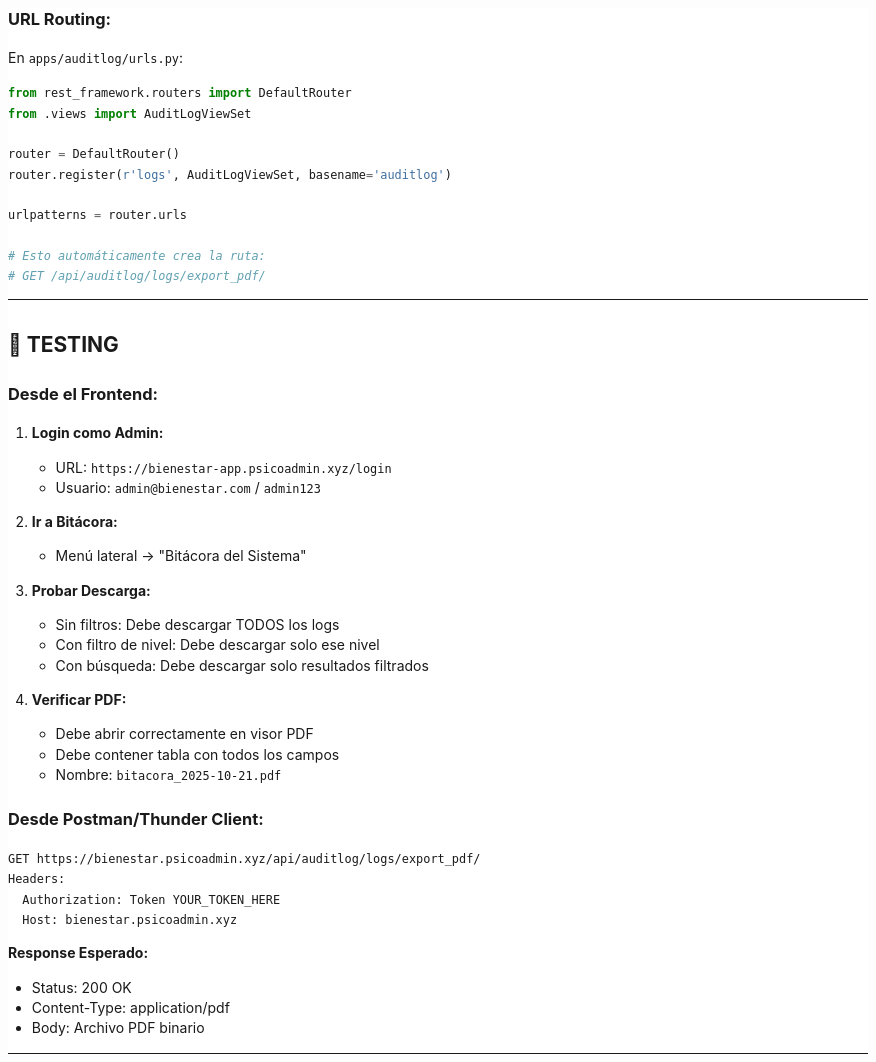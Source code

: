 ### **URL Routing:**

En `apps/auditlog/urls.py`:
```python
from rest_framework.routers import DefaultRouter
from .views import AuditLogViewSet

router = DefaultRouter()
router.register(r'logs', AuditLogViewSet, basename='auditlog')

urlpatterns = router.urls

# Esto automáticamente crea la ruta:
# GET /api/auditlog/logs/export_pdf/
```

---

## 🧪 TESTING

### **Desde el Frontend:**

1. **Login como Admin:**
   - URL: `https://bienestar-app.psicoadmin.xyz/login`
   - Usuario: `admin@bienestar.com` / `admin123`

2. **Ir a Bitácora:**
   - Menú lateral → "Bitácora del Sistema"

3. **Probar Descarga:**
   - Sin filtros: Debe descargar TODOS los logs
   - Con filtro de nivel: Debe descargar solo ese nivel
   - Con búsqueda: Debe descargar solo resultados filtrados

4. **Verificar PDF:**
   - Debe abrir correctamente en visor PDF
   - Debe contener tabla con todos los campos
   - Nombre: `bitacora_2025-10-21.pdf`

### **Desde Postman/Thunder Client:**

```bash
GET https://bienestar.psicoadmin.xyz/api/auditlog/logs/export_pdf/
Headers:
  Authorization: Token YOUR_TOKEN_HERE
  Host: bienestar.psicoadmin.xyz
```

**Response Esperado:**
- Status: 200 OK
- Content-Type: application/pdf
- Body: Archivo PDF binario

---
